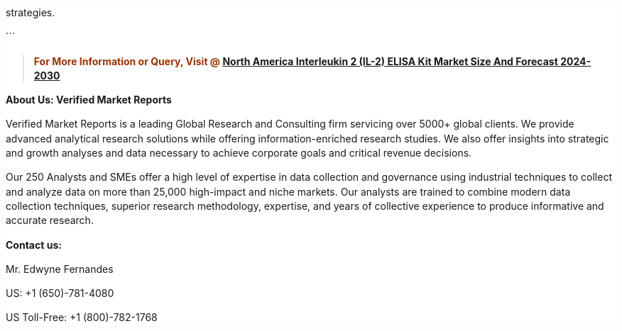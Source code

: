 strategies.</p></body></html>```</p><blockquote><p><span style="color: #993300;"><strong>For More Information or Query, Visit @ <a href="https://www.verifiedmarketreports.com/product/interleukin-2-il-2-elisa-kit-market/">North America Interleukin 2 (IL-2) ELISA Kit Market Size And Forecast 2024-2030</a></strong></span></p></blockquote><p><strong>About Us: Verified Market Reports</strong></p><p>Verified Market Reports is a leading Global Research and Consulting firm servicing over 5000+ global clients. We provide advanced analytical research solutions while offering information-enriched research studies. We also offer insights into strategic and growth analyses and data necessary to achieve corporate goals and critical revenue decisions.</p><p>Our 250 Analysts and SMEs offer a high level of expertise in data collection and governance using industrial techniques to collect and analyze data on more than 25,000 high-impact and niche markets. Our analysts are trained to combine modern data collection techniques, superior research methodology, expertise, and years of collective experience to produce informative and accurate research.</p><p><strong>Contact us:</strong></p><p>Mr. Edwyne Fernandes</p><p>US: +1 (650)-781-4080</p><p>US Toll-Free: +1 (800)-782-1768</p>
